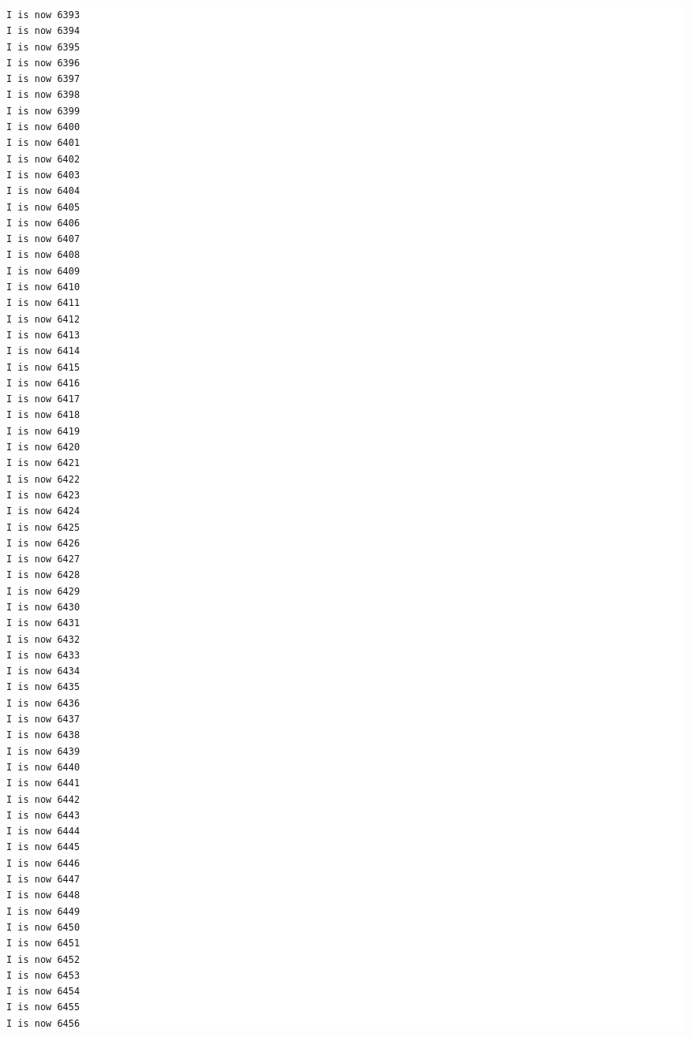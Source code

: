     I is now 6393
    I is now 6394
    I is now 6395
    I is now 6396
    I is now 6397
    I is now 6398
    I is now 6399
    I is now 6400
    I is now 6401
    I is now 6402
    I is now 6403
    I is now 6404
    I is now 6405
    I is now 6406
    I is now 6407
    I is now 6408
    I is now 6409
    I is now 6410
    I is now 6411
    I is now 6412
    I is now 6413
    I is now 6414
    I is now 6415
    I is now 6416
    I is now 6417
    I is now 6418
    I is now 6419
    I is now 6420
    I is now 6421
    I is now 6422
    I is now 6423
    I is now 6424
    I is now 6425
    I is now 6426
    I is now 6427
    I is now 6428
    I is now 6429
    I is now 6430
    I is now 6431
    I is now 6432
    I is now 6433
    I is now 6434
    I is now 6435
    I is now 6436
    I is now 6437
    I is now 6438
    I is now 6439
    I is now 6440
    I is now 6441
    I is now 6442
    I is now 6443
    I is now 6444
    I is now 6445
    I is now 6446
    I is now 6447
    I is now 6448
    I is now 6449
    I is now 6450
    I is now 6451
    I is now 6452
    I is now 6453
    I is now 6454
    I is now 6455
    I is now 6456